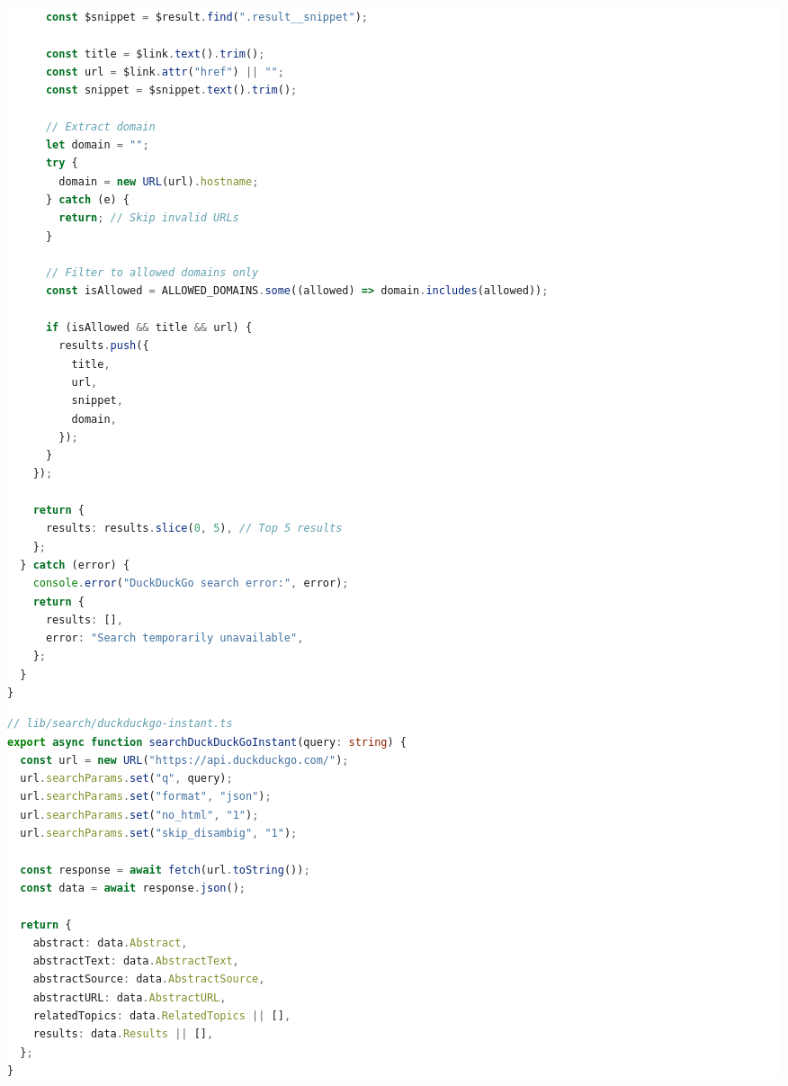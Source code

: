 ```typescript
      const $snippet = $result.find(".result__snippet");

      const title = $link.text().trim();
      const url = $link.attr("href") || "";
      const snippet = $snippet.text().trim();

      // Extract domain
      let domain = "";
      try {
        domain = new URL(url).hostname;
      } catch (e) {
        return; // Skip invalid URLs
      }

      // Filter to allowed domains only
      const isAllowed = ALLOWED_DOMAINS.some((allowed) => domain.includes(allowed));

      if (isAllowed && title && url) {
        results.push({
          title,
          url,
          snippet,
          domain,
        });
      }
    });

    return {
      results: results.slice(0, 5), // Top 5 results
    };
  } catch (error) {
    console.error("DuckDuckGo search error:", error);
    return {
      results: [],
      error: "Search temporarily unavailable",
    };
  }
}
```

```typescript
// lib/search/duckduckgo-instant.ts
export async function searchDuckDuckGoInstant(query: string) {
  const url = new URL("https://api.duckduckgo.com/");
  url.searchParams.set("q", query);
  url.searchParams.set("format", "json");
  url.searchParams.set("no_html", "1");
  url.searchParams.set("skip_disambig", "1");

  const response = await fetch(url.toString());
  const data = await response.json();

  return {
    abstract: data.Abstract,
    abstractText: data.AbstractText,
    abstractSource: data.AbstractSource,
    abstractURL: data.AbstractURL,
    relatedTopics: data.RelatedTopics || [],
    results: data.Results || [],
  };
}
```
